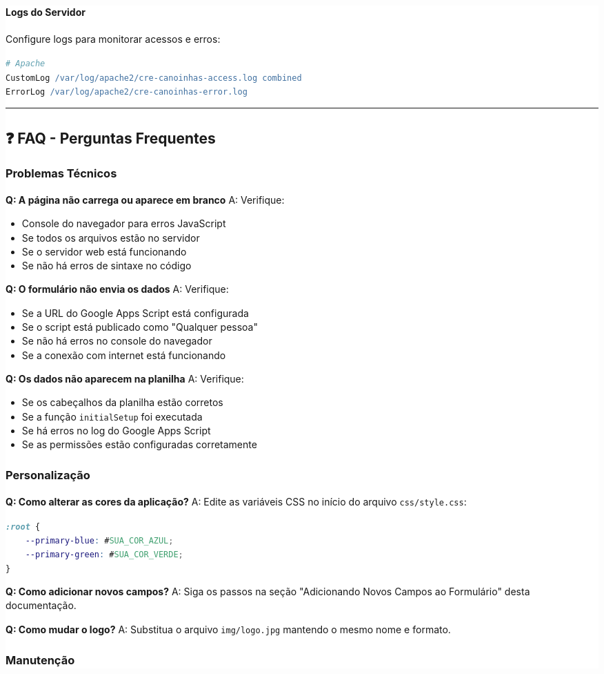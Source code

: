 #### Logs do Servidor
Configure logs para monitorar acessos e erros:

```apache
# Apache
CustomLog /var/log/apache2/cre-canoinhas-access.log combined
ErrorLog /var/log/apache2/cre-canoinhas-error.log
```

---

## ❓ FAQ - Perguntas Frequentes

### Problemas Técnicos

**Q: A página não carrega ou aparece em branco**
A: Verifique:
- Console do navegador para erros JavaScript
- Se todos os arquivos estão no servidor
- Se o servidor web está funcionando
- Se não há erros de sintaxe no código

**Q: O formulário não envia os dados**
A: Verifique:
- Se a URL do Google Apps Script está configurada
- Se o script está publicado como "Qualquer pessoa"
- Se não há erros no console do navegador
- Se a conexão com internet está funcionando

**Q: Os dados não aparecem na planilha**
A: Verifique:
- Se os cabeçalhos da planilha estão corretos
- Se a função `initialSetup` foi executada
- Se há erros no log do Google Apps Script
- Se as permissões estão configuradas corretamente

### Personalização

**Q: Como alterar as cores da aplicação?**
A: Edite as variáveis CSS no início do arquivo `css/style.css`:
```css
:root {
    --primary-blue: #SUA_COR_AZUL;
    --primary-green: #SUA_COR_VERDE;
}
```

**Q: Como adicionar novos campos?**
A: Siga os passos na seção "Adicionando Novos Campos ao Formulário" desta documentação.

**Q: Como mudar o logo?**
A: Substitua o arquivo `img/logo.jpg` mantendo o mesmo nome e formato.

### Manutenção
